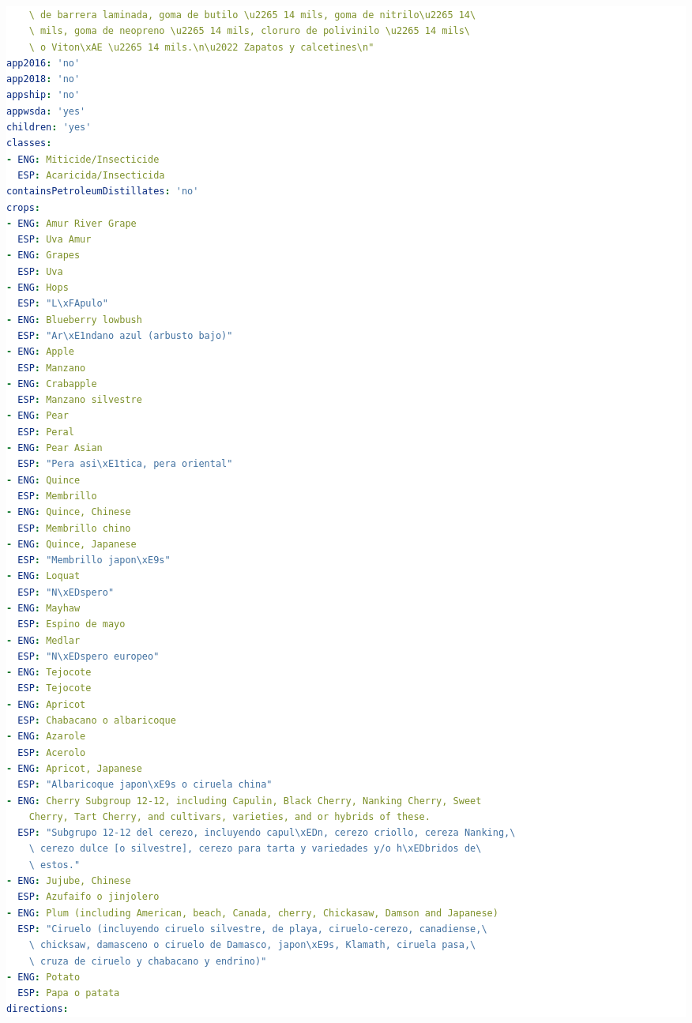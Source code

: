 ```yaml
    \ de barrera laminada, goma de butilo \u2265 14 mils, goma de nitrilo\u2265 14\
    \ mils, goma de neopreno \u2265 14 mils, cloruro de polivinilo \u2265 14 mils\
    \ o Viton\xAE \u2265 14 mils.\n\u2022 Zapatos y calcetines\n"
app2016: 'no'
app2018: 'no'
appship: 'no'
appwsda: 'yes'
children: 'yes'
classes:
- ENG: Miticide/Insecticide
  ESP: Acaricida/Insecticida
containsPetroleumDistillates: 'no'
crops:
- ENG: Amur River Grape
  ESP: Uva Amur
- ENG: Grapes
  ESP: Uva
- ENG: Hops
  ESP: "L\xFApulo"
- ENG: Blueberry lowbush
  ESP: "Ar\xE1ndano azul (arbusto bajo)"
- ENG: Apple
  ESP: Manzano
- ENG: Crabapple
  ESP: Manzano silvestre
- ENG: Pear
  ESP: Peral
- ENG: Pear Asian
  ESP: "Pera asi\xE1tica, pera oriental"
- ENG: Quince
  ESP: Membrillo
- ENG: Quince, Chinese
  ESP: Membrillo chino
- ENG: Quince, Japanese
  ESP: "Membrillo japon\xE9s"
- ENG: Loquat
  ESP: "N\xEDspero"
- ENG: Mayhaw
  ESP: Espino de mayo
- ENG: Medlar
  ESP: "N\xEDspero europeo"
- ENG: Tejocote
  ESP: Tejocote
- ENG: Apricot
  ESP: Chabacano o albaricoque
- ENG: Azarole
  ESP: Acerolo
- ENG: Apricot, Japanese
  ESP: "Albaricoque japon\xE9s o ciruela china"
- ENG: Cherry Subgroup 12-12, including Capulin, Black Cherry, Nanking Cherry, Sweet
    Cherry, Tart Cherry, and cultivars, varieties, and or hybrids of these.
  ESP: "Subgrupo 12-12 del cerezo, incluyendo capul\xEDn, cerezo criollo, cereza Nanking,\
    \ cerezo dulce [o silvestre], cerezo para tarta y variedades y/o h\xEDbridos de\
    \ estos."
- ENG: Jujube, Chinese
  ESP: Azufaifo o jinjolero
- ENG: Plum (including American, beach, Canada, cherry, Chickasaw, Damson and Japanese)
  ESP: "Ciruelo (incluyendo ciruelo silvestre, de playa, ciruelo-cerezo, canadiense,\
    \ chicksaw, damasceno o ciruelo de Damasco, japon\xE9s, Klamath, ciruela pasa,\
    \ cruza de ciruelo y chabacano y endrino)"
- ENG: Potato
  ESP: Papa o patata
directions:
```